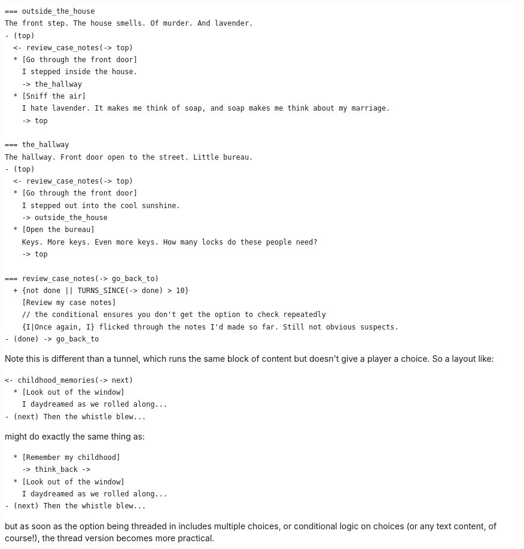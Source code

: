 ``` ink
=== outside_the_house
The front step. The house smells. Of murder. And lavender.
- (top)
  <- review_case_notes(-> top)
  * [Go through the front door]
    I stepped inside the house.
    -> the_hallway
  * [Sniff the air]
    I hate lavender. It makes me think of soap, and soap makes me think about my marriage.
    -> top

=== the_hallway
The hallway. Front door open to the street. Little bureau.
- (top)
  <- review_case_notes(-> top)
  * [Go through the front door]
    I stepped out into the cool sunshine.
    -> outside_the_house
  * [Open the bureau]
    Keys. More keys. Even more keys. How many locks do these people need?
    -> top

=== review_case_notes(-> go_back_to) 
  + {not done || TURNS_SINCE(-> done) > 10}
    [Review my case notes]
    // the conditional ensures you don't get the option to check repeatedly
    {I|Once again, I} flicked through the notes I'd made so far. Still not obvious suspects.
- (done) -> go_back_to
```

Note this is different than a tunnel, which runs the same block of content but doesn't give a player a choice. So a layout like:

``` ink
<- childhood_memories(-> next)
  * [Look out of the window]
    I daydreamed as we rolled along...
- (next) Then the whistle blew...
```

might do exactly the same thing as:
	
``` ink
  * [Remember my childhood]
    -> think_back ->
  * [Look out of the window]
    I daydreamed as we rolled along...
- (next) Then the whistle blew...
```

but as soon as the option being threaded in includes multiple choices, or conditional logic on choices (or any text content, of course!), the thread version becomes more practical. 

